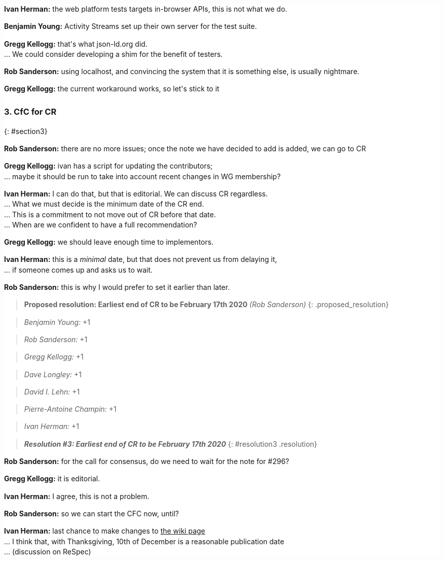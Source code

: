 **Ivan Herman:** the web platform tests targets in-browser APIs, this is not what we do.  

**Benjamin Young:** Activity Streams set up their own server for the test suite.  

**Gregg Kellogg:** that's what json-ld.org did.  
… We could consider developing a shim for the benefit of testers.  

**Rob Sanderson:** using localhost, and convincing the system that it is something else, is usually nightmare.  

**Gregg Kellogg:** the current workaround works, so let's stick to it  

### 3. CfC for CR
{: #section3}

**Rob Sanderson:** there are no more issues; once the note we have decided to add is added, we can go to CR  

**Gregg Kellogg:** ivan has a script for updating the contributors;  
… maybe it should be run to take into account recent changes in WG membership?  

**Ivan Herman:** I can do that, but that is editorial. We can discuss CR regardless.  
… What we must decide is the minimum date of the CR end.  
… This is a commitment to not move out of CR before that date.  
… When are we confident to have a full recommendation?  

**Gregg Kellogg:** we should leave enough time to implementors.  

**Ivan Herman:** this is a *minimal* date, but that does not prevent us from delaying it,  
… if someone comes up and asks us to wait.  

**Rob Sanderson:** this is why I would prefer to set it earlier than later.  

> **Proposed resolution: Earliest end of CR to be February 17th 2020** *(Rob Sanderson)*
{: .proposed_resolution}

> *Benjamin Young:* +1

> *Rob Sanderson:* +1

> *Gregg Kellogg:* +1

> *Dave Longley:* +1

> *David I. Lehn:* +1

> *Pierre-Antoine Champin:* +1

> *Ivan Herman:* +1

> ***Resolution #3: Earliest end of CR to be February 17th 2020***
{: #resolution3 .resolution}

**Rob Sanderson:** for the call for consensus, do we need to wait for the note for #296?  

**Gregg Kellogg:** it is editorial.  

**Ivan Herman:** I agree, this is not a problem.  

**Rob Sanderson:** so we can start the CFC now, until?  

**Ivan Herman:** last chance to make changes to [the wiki page](https://github.com/w3c/json-ld-wg/wiki/%5BJSON-LD-WG%5D-CR-transition-for-json-ld11,-json-ld11-api,-and-json-ld11-framing)  
… I think that, with Thanksgiving, 10th of December is a reasonable publication date  
… (discussion on ReSpec)  
